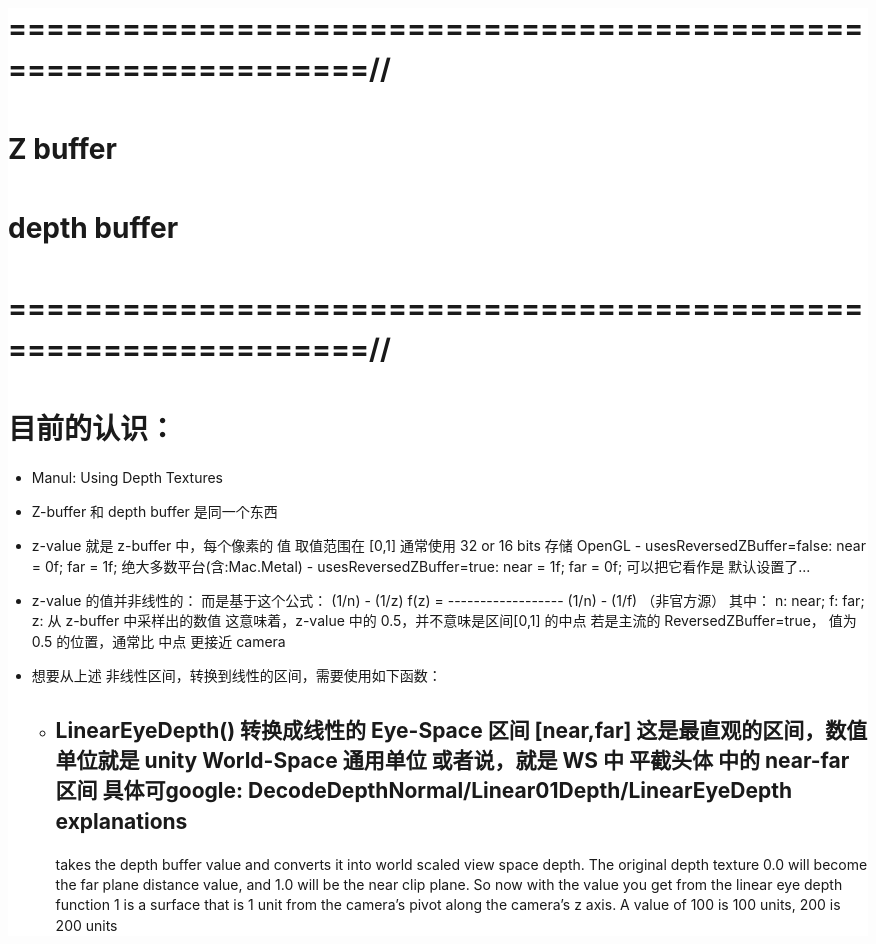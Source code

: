 # ================================================================//
#                   Z buffer
#                  depth buffer
# ================================================================//


# 目前的认识：
- Manul: 
    Using Depth Textures

- Z-buffer 和 depth buffer 是同一个东西

- z-value 就是 z-buffer 中，每个像素的 值
    取值范围在 [0,1]
    通常使用 32 or 16 bits 存储
    OpenGL - usesReversedZBuffer=false:
        near = 0f;
        far  = 1f;
    绝大多数平台(含:Mac.Metal) - usesReversedZBuffer=true:
        near = 1f;
        far  = 0f;
        可以把它看作是 默认设置了...


- z-value 的值并非线性的：
    而是基于这个公式：
            (1/n) - (1/z)
    f(z) = ------------------
            (1/n) - (1/f)
    （非官方源）
    其中：
        n: near;
        f: far;
        z: 从 z-buffer 中采样出的数值
    这意味着，z-value 中的 0.5，并不意味是区间[0,1] 的中点
    若是主流的 ReversedZBuffer=true，
    值为0.5 的位置，通常比 中点 更接近 camera 


- 想要从上述 非线性区间，转换到线性的区间，需要使用如下函数：

    - LinearEyeDepth()
        转换成线性的 Eye-Space 区间 [near,far]
            这是最直观的区间，数值单位就是 unity World-Space 通用单位
            或者说，就是 WS 中 平截头体 中的 near-far 区间
        具体可google: 
            DecodeDepthNormal/Linear01Depth/LinearEyeDepth explanations
        ---
        takes the depth buffer value and converts it into world scaled view space depth.
        The original depth texture 0.0 will become the far plane distance value, 
        and 1.0 will be the near clip plane.
        So now with the value you get from the linear eye depth function
        1 is a surface that is 1 unit from the camera’s pivot along the camera’s z axis.
        A value of 100 is 100 units, 200 is 200 units
